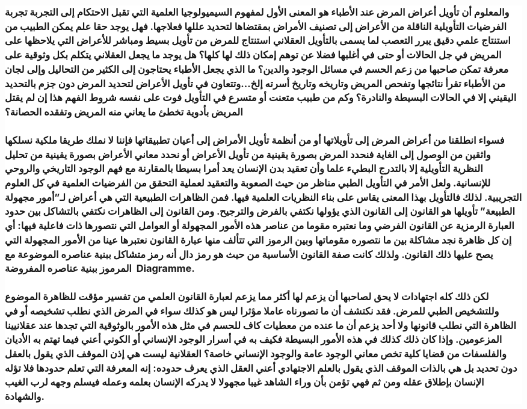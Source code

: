 ### والمعلوم أن تأويل أعراض المرض عند الأطباء هو المعنى الأول لمفهوم السيميولوجيا العلمية التي تقبل الاحتكام إلى التجربة تجربة الفرضيات التأويلية الناقلة من الأعراض إلى تصنيف الأمراض بمقتضاها لتحديد عللها فعلاجها. فهل يوجد حقا علم يمكن الطبيب من استنتاج علمي دقيق يبرر التعصب لما يسمى بالتأويل العقلاني استنتاج للمرض من تأويل بسيط ومباشر للأعراض التي يلاحظها على المريض في جل الحالات أو حتى في أغلبها فضلا عن توهم إمكان ذلك لها كلها؟ هل يوجد ما يجعل العقلاني يتكلم بكل وثوقية على معرفة تمكن صاحبها من زعم الحسم في مسائل الوجود والدين؟ ما الذي يجعل الأطباء يحتاجون إلى الكثير من التحاليل وإلى لجان من الأطباء تقرأ نتائجها وتفحص المريض وتاريخه وتاريخ أسرته إلخ…وتتعاون في تأويل الأعراض لتحديد المرض دون جزم بالتحديد اليقيني إلا في الحالات البسيطة والنادرة؟ وكم من طبيب متعنت أو متسرع في التأويل فوت على نفسه شروط الفهم هذا إن لم يقتل المريض بأدوية تخطئ ما يعاني منه المريض وتفقده الحصانة؟

### فسواء انطلقنا من أعراض المرض إلى تأويلاتها أو من أنظمة تأويل الأمراض إلى أعيان تطبيقاتها فإننا لا نملك طريقا ملكية نسلكها واثقين من الوصول إلى الغاية فنحدد المرض بصورة يقينية من تأويل الأعراض أو نحدد معاني الأعراض بصورة يقينية من تحليل النظرية التأويلية إلا بالتدرج البطيء علما وأن تعقيد بدن الإنسان يعد أمرا بسيطا بالمقارنة مع فهم الوجود التاريخي والروحي للإنسانية. ولعل الأمر في التأويل الطبي مناظر من حيث الصعوبة والتعقيد لعملية التحقق من الفرضيات العلمية في كل العلوم التجريبية. لذلك فالتأويل بهذا المعنى يقاس على بناء النظريات العلمية فيها. فمن الظاهرات الطبيعية التي هي أعراض لـ”أمور مجهولة الطبيعة” تأويلها هو القانون إلى القانون الذي يؤولها نكتفي بالفرض والترجيح. ومن القانون إلى الظاهرات نكتفي بالتشاكل بين حدود العبارة الرمزية عن القانون الفرضي وما نعتبره مقوما من عناصر هذه الأمور المجهولة أو العوامل التي نتصورها ذات فاعلية فيها: أي إن كل ظاهرة نجد مشاكلة بين ما نتصوره مقوماتها وبين الرموز التي تتألف منها عبارة القانون نعتبرها عينا من الأمور المجهولة التي يصح عليها ذلك القانون. ولذلك كانت صفة القانون الأساسية من حيث هو رمز دال أنه رمز متشاكل ببنية عناصره الموضوعة مع المرموز ببنية عناصره المفروضة  Diagramme.

### لكن ذلك كله اجتهادات لا يحق لصاحبها أن يزعم لها أكثر مما يزعم لعبارة القانون العلمي من تفسير مؤقت للظاهرة الموضوع وللتشخيص الطبي للمرض. فقد نكتشف أن ما تصورناه عاملا مؤثرا ليس هو كذلك سواء في المرض الذي نطلب تشخيصه أو في الظاهرة التي نطلب قانونها ولا أحد يزعم أن ما عنده من معطيات كاف للحسم في مثل هذه الأمور بالوثوقية التي تجدها عند عقلانيينا المزعومين. وإذا كان ذلك كذلك في هذه الأمور البسيطة فكيف به في أسرار الوجود الإنساني أو الكوني أعني فيما تهتم به الأديان والفلسفات من قضايا كلية تخص معاني الوجود عامة والوجود الإنساني خاصة؟ العقلانية ليست هي إذن الموقف الذي يقول بالعقل دون تحديد بل هي بالذات الموقف الذي يقول بالعلم الاجتهادي أعني العقل الذي يعرف حدوده: إنه المعرفة التي تعلم حدودها فلا تؤله الإنسان بإطلاق عقله ومن ثم فهي تؤمن بأن وراء الشاهد غيبا مجهولا لا يدركه الإنسان بعلمه وعمله فيسلم وجهه لرب الغيب والشهادة.
